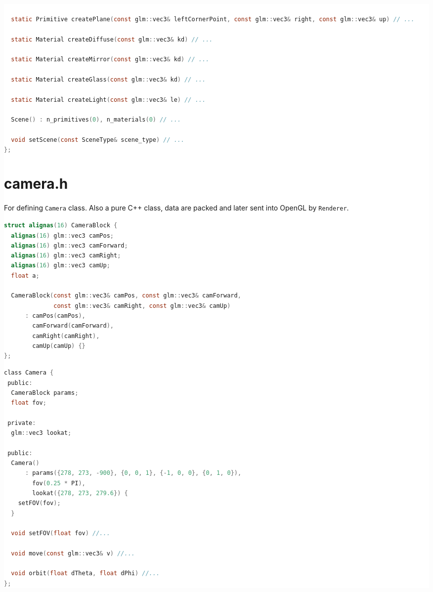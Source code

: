 ```c

  static Primitive createPlane(const glm::vec3& leftCornerPoint, const glm::vec3& right, const glm::vec3& up) // ...

  static Material createDiffuse(const glm::vec3& kd) // ...

  static Material createMirror(const glm::vec3& kd) // ...

  static Material createGlass(const glm::vec3& kd) // ...

  static Material createLight(const glm::vec3& le) // ...

  Scene() : n_primitives(0), n_materials(0) // ...

  void setScene(const SceneType& scene_type) // ...
};
```

# camera.h
For defining `Camera` class. Also a pure C++ class, data are packed and later sent into OpenGL by `Renderer`.

```c
struct alignas(16) CameraBlock {
  alignas(16) glm::vec3 camPos;
  alignas(16) glm::vec3 camForward;
  alignas(16) glm::vec3 camRight;
  alignas(16) glm::vec3 camUp;
  float a;

  CameraBlock(const glm::vec3& camPos, const glm::vec3& camForward,
              const glm::vec3& camRight, const glm::vec3& camUp)
      : camPos(camPos),
        camForward(camForward),
        camRight(camRight),
        camUp(camUp) {}
};
```

```c
class Camera {
 public:
  CameraBlock params;
  float fov;

 private:
  glm::vec3 lookat;

 public:
  Camera()
      : params({278, 273, -900}, {0, 0, 1}, {-1, 0, 0}, {0, 1, 0}),
        fov(0.25 * PI),
        lookat({278, 273, 279.6}) {
    setFOV(fov);
  }

  void setFOV(float fov) //...

  void move(const glm::vec3& v) //...

  void orbit(float dTheta, float dPhi) //...
};
```
